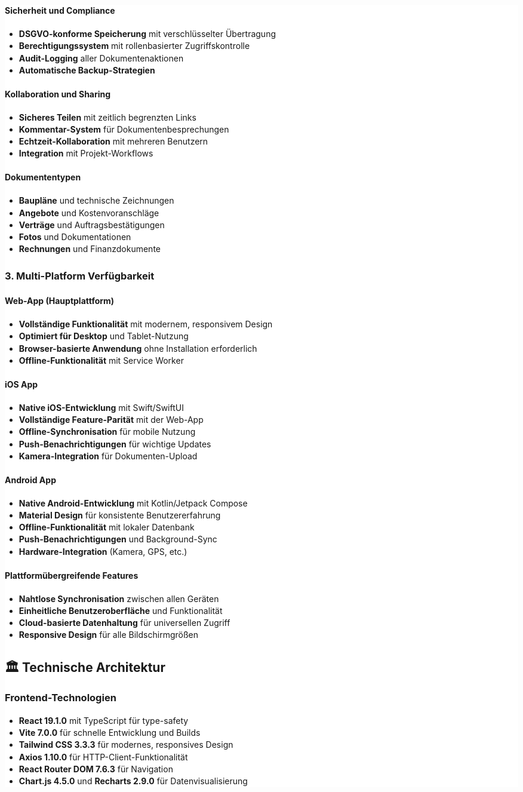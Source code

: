 #### Sicherheit und Compliance
- **DSGVO-konforme Speicherung** mit verschlüsselter Übertragung
- **Berechtigungssystem** mit rollenbasierter Zugriffskontrolle
- **Audit-Logging** aller Dokumentenaktionen
- **Automatische Backup-Strategien**

#### Kollaboration und Sharing
- **Sicheres Teilen** mit zeitlich begrenzten Links
- **Kommentar-System** für Dokumentenbesprechungen
- **Echtzeit-Kollaboration** mit mehreren Benutzern
- **Integration** mit Projekt-Workflows

#### Dokumententypen
- **Baupläne** und technische Zeichnungen
- **Angebote** und Kostenvoranschläge
- **Verträge** und Auftragsbestätigungen
- **Fotos** und Dokumentationen
- **Rechnungen** und Finanzdokumente

### 3. Multi-Platform Verfügbarkeit

#### Web-App (Hauptplattform)
- **Vollständige Funktionalität** mit modernem, responsivem Design
- **Optimiert für Desktop** und Tablet-Nutzung
- **Browser-basierte Anwendung** ohne Installation erforderlich
- **Offline-Funktionalität** mit Service Worker

#### iOS App
- **Native iOS-Entwicklung** mit Swift/SwiftUI
- **Vollständige Feature-Parität** mit der Web-App
- **Offline-Synchronisation** für mobile Nutzung
- **Push-Benachrichtigungen** für wichtige Updates
- **Kamera-Integration** für Dokumenten-Upload

#### Android App
- **Native Android-Entwicklung** mit Kotlin/Jetpack Compose
- **Material Design** für konsistente Benutzererfahrung
- **Offline-Funktionalität** mit lokaler Datenbank
- **Push-Benachrichtigungen** und Background-Sync
- **Hardware-Integration** (Kamera, GPS, etc.)

#### Plattformübergreifende Features
- **Nahtlose Synchronisation** zwischen allen Geräten
- **Einheitliche Benutzeroberfläche** und Funktionalität
- **Cloud-basierte Datenhaltung** für universellen Zugriff
- **Responsive Design** für alle Bildschirmgrößen

## 🏛️ Technische Architektur

### Frontend-Technologien
- **React 19.1.0** mit TypeScript für type-safety
- **Vite 7.0.0** für schnelle Entwicklung und Builds
- **Tailwind CSS 3.3.3** für modernes, responsives Design
- **Axios 1.10.0** für HTTP-Client-Funktionalität
- **React Router DOM 7.6.3** für Navigation
- **Chart.js 4.5.0** und **Recharts 2.9.0** für Datenvisualisierung
